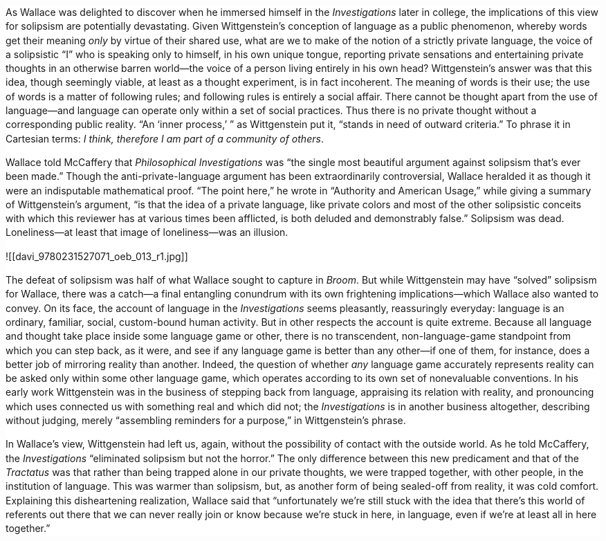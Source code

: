As Wallace was delighted to discover when he immersed himself in the _Investigations_ later in college, the implications of this view for solipsism are potentially devastating. Given Wittgenstein’s conception of language as a public phenomenon, whereby words get their meaning _only_ by virtue of their shared use, what are we to make of the notion of a strictly private language, the voice of a solipsistic “I” who is speaking only to himself, in his own unique tongue, reporting private sensations and entertaining private thoughts in an otherwise barren world—the voice of a person living entirely in his own head? Wittgenstein’s answer was that this idea, though seemingly viable, at least as a thought experiment, is in fact incoherent. The meaning of words is their use; the use of words is a matter of following rules; and following rules is entirely a social affair. There cannot be thought apart from the use of language—and language can operate only within a set of social practices. Thus there is no private thought without a corresponding public reality. “An ‘inner process,’ ” as Wittgenstein put it, “stands in need of outward criteria.” To phrase it in Cartesian terms: _I think, therefore I am part of a community of others_.

Wallace told McCaffery that _Philosophical Investigations_ was “the single most beautiful argument against solipsism that’s ever been made.” Though the anti-private-language argument has been extraordinarily controversial, Wallace heralded it as though it were an indisputable mathematical proof. “The point here,” he wrote in “Authority and American Usage,” while giving a summary of Wittgenstein’s argument, “is that the idea of a private language, like private colors and most of the other solipsistic conceits with which this reviewer has at various times been afflicted, is both deluded and demonstrably false.” Solipsism was dead. Loneliness—at least that image of loneliness—was an illusion.

![[davi_9780231527071_oeb_013_r1.jpg]]

The defeat of solipsism was half of what Wallace sought to capture in _Broom_. But while Wittgenstein may have “solved” solipsism for Wallace, there was a catch—a final entangling conundrum with its own frightening implications—which Wallace also wanted to convey. On its face, the account of language in the _Investigations_ seems pleasantly, reassuringly everyday: language is an ordinary, familiar, social, custom-bound human activity. But in other respects the account is quite extreme. Because all language and thought take place inside some language game or other, there is no transcendent, non-language-game standpoint from which you can step back, as it were, and see if any language game is better than any other—if one of them, for instance, does a better job of mirroring reality than another. Indeed, the question of whether _any_ language game accurately represents reality can be asked only within some other language game, which operates according to its own set of nonevaluable conventions. In his early work Wittgenstein was in the business of stepping back from language, appraising its relation with reality, and pronouncing which uses connected us with something real and which did not; the _Investigations_ is in another business altogether, describing without judging, merely “assembling reminders for a purpose,” in Wittgenstein’s phrase.

In Wallace’s view, Wittgenstein had left us, again, without the possibility of contact with the outside world. As he told McCaffery, the _Investigations_ “eliminated solipsism but not the horror.” The only difference between this new predicament and that of the _Tractatus_ was that rather than being trapped alone in our private thoughts, we were trapped together, with other people, in the institution of language. This was warmer than solipsism, but, as another form of being sealed-off from reality, it was cold comfort. Explaining this disheartening realization, Wallace said that “unfortunately we’re still stuck with the idea that there’s this world of referents out there that we can never really join or know because we’re stuck in here, in language, even if we’re at least all in here together.”


[^1]:  Richard Taylor, “Fatalism,” _The Philosophical Review_, Vol. LXXI, No. 1, January 1962.
[^1]:  _The Philosophical Review_, Vol. 71, No. 1, January 1962.
[^2]:  _Analysis_, Vol. 22, No. 6, October 1962.
[^1]:  _Analysis_, vol. 22, no. 6, October, 1962.